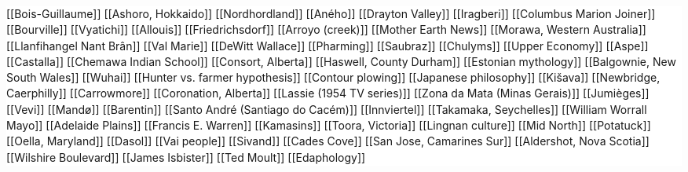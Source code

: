 [[Bois-Guillaume]]
[[Ashoro, Hokkaido]]
[[Nordhordland]]
[[Aného]]
[[Drayton Valley]]
[[Iragberi]]
[[Columbus Marion Joiner]]
[[Bourville]]
[[Vyatichi]]
[[Allouis]]
[[Friedrichsdorf]]
[[Arroyo (creek)]]
[[Mother Earth News]]
[[Morawa, Western Australia]]
[[Llanfihangel Nant Brân]]
[[Val Marie]]
[[DeWitt Wallace]]
[[Pharming]]
[[Saubraz]]
[[Chulyms]]
[[Upper Economy]]
[[Aspe]]
[[Castalla]]
[[Chemawa Indian School]]
[[Consort, Alberta]]
[[Haswell, County Durham]]
[[Estonian mythology]]
[[Balgownie, New South Wales]]
[[Wuhai]]
[[Hunter vs. farmer hypothesis]]
[[Contour plowing]]
[[Japanese philosophy]]
[[Kišava]]
[[Newbridge, Caerphilly]]
[[Carrowmore]]
[[Coronation, Alberta]]
[[Lassie (1954 TV series)]]
[[Zona da Mata (Minas Gerais)]]
[[Jumièges]]
[[Vevi]]
[[Mandø]]
[[Barentin]]
[[Santo André (Santiago do Cacém)]]
[[Innviertel]]
[[Takamaka, Seychelles]]
[[William Worrall Mayo]]
[[Adelaide Plains]]
[[Francis E. Warren]]
[[Kamasins]]
[[Toora, Victoria]]
[[Lingnan culture]]
[[Mid North]]
[[Potatuck]]
[[Oella, Maryland]]
[[Dasol]]
[[Vai people]]
[[Sivand]]
[[Cades Cove]]
[[San Jose, Camarines Sur]]
[[Aldershot, Nova Scotia]]
[[Wilshire Boulevard]]
[[James Isbister]]
[[Ted Moult]]
[[Edaphology]]